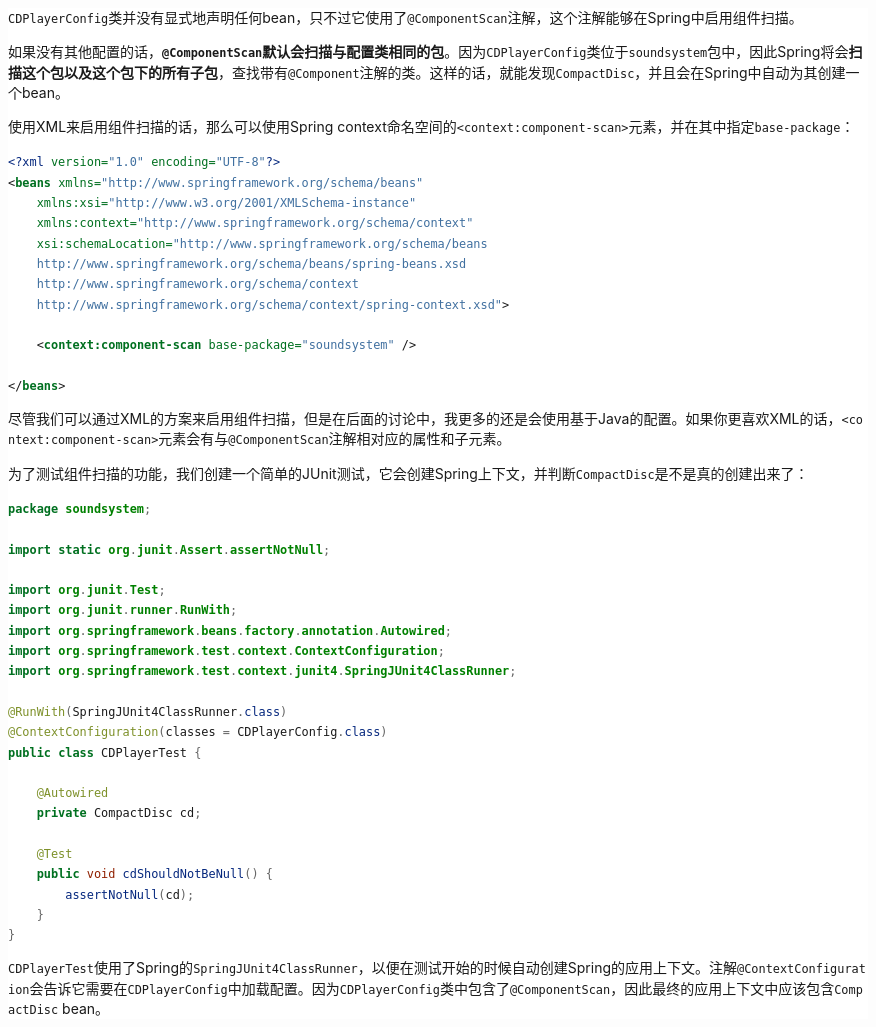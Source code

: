 `CDPlayerConfig`类并没有显式地声明任何bean，只不过它使用了`@ComponentScan`注解，这个注解能够在Spring中启用组件扫描。

如果没有其他配置的话，**`@ComponentScan`默认会扫描与配置类相同的包**。因为`CDPlayerConfig`类位于`soundsystem`包中，因此Spring将会**扫描这个包以及这个包下的所有子包**，查找带有`@Component`注解的类。这样的话，就能发现`CompactDisc`，并且会在Spring中自动为其创建一个bean。

使用XML来启用组件扫描的话，那么可以使用Spring context命名空间的`<context:component-scan>`元素，并在其中指定`base-package`：

```xml
<?xml version="1.0" encoding="UTF-8"?>
<beans xmlns="http://www.springframework.org/schema/beans" 
    xmlns:xsi="http://www.w3.org/2001/XMLSchema-instance" 
    xmlns:context="http://www.springframework.org/schema/context"
    xsi:schemaLocation="http://www.springframework.org/schema/beans
    http://www.springframework.org/schema/beans/spring-beans.xsd
    http://www.springframework.org/schema/context
    http://www.springframework.org/schema/context/spring-context.xsd">
    
    <context:component-scan base-package="soundsystem" />
    
</beans>
```

尽管我们可以通过XML的方案来启用组件扫描，但是在后面的讨论中，我更多的还是会使用基于Java的配置。如果你更喜欢XML的话，`<context:component-scan>`元素会有与`@ComponentScan`注解相对应的属性和子元素。

为了测试组件扫描的功能，我们创建一个简单的JUnit测试，它会创建Spring上下文，并判断`CompactDisc`是不是真的创建出来了：

```java
package soundsystem;

import static org.junit.Assert.assertNotNull;

import org.junit.Test;
import org.junit.runner.RunWith;
import org.springframework.beans.factory.annotation.Autowired;
import org.springframework.test.context.ContextConfiguration;
import org.springframework.test.context.junit4.SpringJUnit4ClassRunner;

@RunWith(SpringJUnit4ClassRunner.class)
@ContextConfiguration(classes = CDPlayerConfig.class)
public class CDPlayerTest {

    @Autowired
    private CompactDisc cd;

    @Test
    public void cdShouldNotBeNull() {
        assertNotNull(cd);
    }
}
```

`CDPlayerTest`使用了Spring的`SpringJUnit4ClassRunner`，以便在测试开始的时候自动创建Spring的应用上下文。注解`@ContextConfiguration`会告诉它需要在`CDPlayerConfig`中加载配置。因为`CDPlayerConfig`类中包含了`@ComponentScan`，因此最终的应用上下文中应该包含`CompactDisc` bean。 

